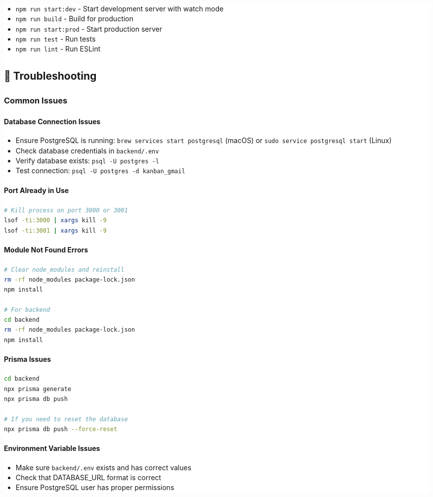 - `npm run start:dev` - Start development server with watch mode
- `npm run build` - Build for production
- `npm run start:prod` - Start production server
- `npm run test` - Run tests
- `npm run lint` - Run ESLint

## 🐛 Troubleshooting

### Common Issues

#### Database Connection Issues

- Ensure PostgreSQL is running: `brew services start postgresql` (macOS) or `sudo service postgresql start` (Linux)
- Check database credentials in `backend/.env`
- Verify database exists: `psql -U postgres -l`
- Test connection: `psql -U postgres -d kanban_gmail`

#### Port Already in Use

```bash
# Kill process on port 3000 or 3001
lsof -ti:3000 | xargs kill -9
lsof -ti:3001 | xargs kill -9
```

#### Module Not Found Errors

```bash
# Clear node_modules and reinstall
rm -rf node_modules package-lock.json
npm install

# For backend
cd backend
rm -rf node_modules package-lock.json
npm install
```

#### Prisma Issues

```bash
cd backend
npx prisma generate
npx prisma db push

# If you need to reset the database
npx prisma db push --force-reset
```

#### Environment Variable Issues

- Make sure `backend/.env` exists and has correct values
- Check that DATABASE_URL format is correct
- Ensure PostgreSQL user has proper permissions
